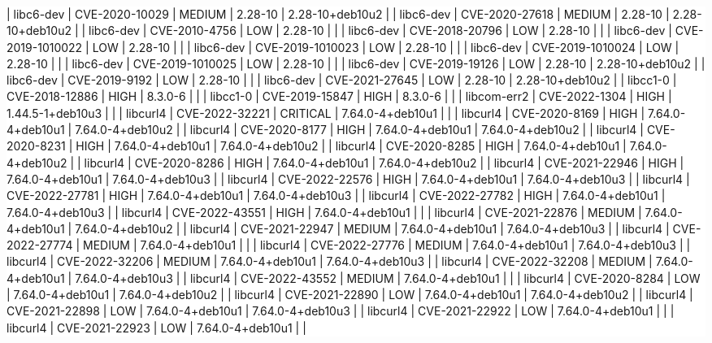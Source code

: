 | libc6-dev         |    CVE-2020-10029   |   MEDIUM  |  2.28-10 | 2.28-10+deb10u2 |
| libc6-dev         |    CVE-2020-27618   |   MEDIUM  |  2.28-10 | 2.28-10+deb10u2 |
| libc6-dev         |    CVE-2010-4756   |   LOW  |  2.28-10 |  |
| libc6-dev         |    CVE-2018-20796   |   LOW  |  2.28-10 |  |
| libc6-dev         |    CVE-2019-1010022   |   LOW  |  2.28-10 |  |
| libc6-dev         |    CVE-2019-1010023   |   LOW  |  2.28-10 |  |
| libc6-dev         |    CVE-2019-1010024   |   LOW  |  2.28-10 |  |
| libc6-dev         |    CVE-2019-1010025   |   LOW  |  2.28-10 |  |
| libc6-dev         |    CVE-2019-19126   |   LOW  |  2.28-10 | 2.28-10+deb10u2 |
| libc6-dev         |    CVE-2019-9192   |   LOW  |  2.28-10 |  |
| libc6-dev         |    CVE-2021-27645   |   LOW  |  2.28-10 | 2.28-10+deb10u2 |
| libcc1-0         |    CVE-2018-12886   |   HIGH  |  8.3.0-6 |  |
| libcc1-0         |    CVE-2019-15847   |   HIGH  |  8.3.0-6 |  |
| libcom-err2         |    CVE-2022-1304   |   HIGH  |  1.44.5-1+deb10u3 |  |
| libcurl4         |    CVE-2022-32221   |   CRITICAL  |  7.64.0-4+deb10u1 |  |
| libcurl4         |    CVE-2020-8169   |   HIGH  |  7.64.0-4+deb10u1 | 7.64.0-4+deb10u2 |
| libcurl4         |    CVE-2020-8177   |   HIGH  |  7.64.0-4+deb10u1 | 7.64.0-4+deb10u2 |
| libcurl4         |    CVE-2020-8231   |   HIGH  |  7.64.0-4+deb10u1 | 7.64.0-4+deb10u2 |
| libcurl4         |    CVE-2020-8285   |   HIGH  |  7.64.0-4+deb10u1 | 7.64.0-4+deb10u2 |
| libcurl4         |    CVE-2020-8286   |   HIGH  |  7.64.0-4+deb10u1 | 7.64.0-4+deb10u2 |
| libcurl4         |    CVE-2021-22946   |   HIGH  |  7.64.0-4+deb10u1 | 7.64.0-4+deb10u3 |
| libcurl4         |    CVE-2022-22576   |   HIGH  |  7.64.0-4+deb10u1 | 7.64.0-4+deb10u3 |
| libcurl4         |    CVE-2022-27781   |   HIGH  |  7.64.0-4+deb10u1 | 7.64.0-4+deb10u3 |
| libcurl4         |    CVE-2022-27782   |   HIGH  |  7.64.0-4+deb10u1 | 7.64.0-4+deb10u3 |
| libcurl4         |    CVE-2022-43551   |   HIGH  |  7.64.0-4+deb10u1 |  |
| libcurl4         |    CVE-2021-22876   |   MEDIUM  |  7.64.0-4+deb10u1 | 7.64.0-4+deb10u2 |
| libcurl4         |    CVE-2021-22947   |   MEDIUM  |  7.64.0-4+deb10u1 | 7.64.0-4+deb10u3 |
| libcurl4         |    CVE-2022-27774   |   MEDIUM  |  7.64.0-4+deb10u1 |  |
| libcurl4         |    CVE-2022-27776   |   MEDIUM  |  7.64.0-4+deb10u1 | 7.64.0-4+deb10u3 |
| libcurl4         |    CVE-2022-32206   |   MEDIUM  |  7.64.0-4+deb10u1 | 7.64.0-4+deb10u3 |
| libcurl4         |    CVE-2022-32208   |   MEDIUM  |  7.64.0-4+deb10u1 | 7.64.0-4+deb10u3 |
| libcurl4         |    CVE-2022-43552   |   MEDIUM  |  7.64.0-4+deb10u1 |  |
| libcurl4         |    CVE-2020-8284   |   LOW  |  7.64.0-4+deb10u1 | 7.64.0-4+deb10u2 |
| libcurl4         |    CVE-2021-22890   |   LOW  |  7.64.0-4+deb10u1 | 7.64.0-4+deb10u2 |
| libcurl4         |    CVE-2021-22898   |   LOW  |  7.64.0-4+deb10u1 | 7.64.0-4+deb10u3 |
| libcurl4         |    CVE-2021-22922   |   LOW  |  7.64.0-4+deb10u1 |  |
| libcurl4         |    CVE-2021-22923   |   LOW  |  7.64.0-4+deb10u1 |  |
